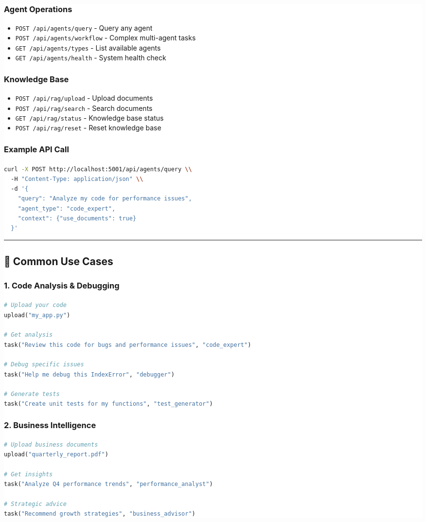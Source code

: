 ### **Agent Operations**
- `POST /api/agents/query` - Query any agent
- `POST /api/agents/workflow` - Complex multi-agent tasks
- `GET /api/agents/types` - List available agents
- `GET /api/agents/health` - System health check

### **Knowledge Base**
- `POST /api/rag/upload` - Upload documents
- `POST /api/rag/search` - Search documents
- `GET /api/rag/status` - Knowledge base status
- `POST /api/rag/reset` - Reset knowledge base

### **Example API Call**
```bash
curl -X POST http://localhost:5001/api/agents/query \\
  -H "Content-Type: application/json" \\
  -d '{
    "query": "Analyze my code for performance issues",
    "agent_type": "code_expert",
    "context": {"use_documents": true}
  }'
```

---

## 🎯 **Common Use Cases**

### **1. Code Analysis & Debugging**
```python
# Upload your code
upload("my_app.py")

# Get analysis
task("Review this code for bugs and performance issues", "code_expert")

# Debug specific issues
task("Help me debug this IndexError", "debugger")

# Generate tests
task("Create unit tests for my functions", "test_generator")
```

### **2. Business Intelligence**
```python
# Upload business documents
upload("quarterly_report.pdf")

# Get insights
task("Analyze Q4 performance trends", "performance_analyst")

# Strategic advice
task("Recommend growth strategies", "business_advisor")
```
